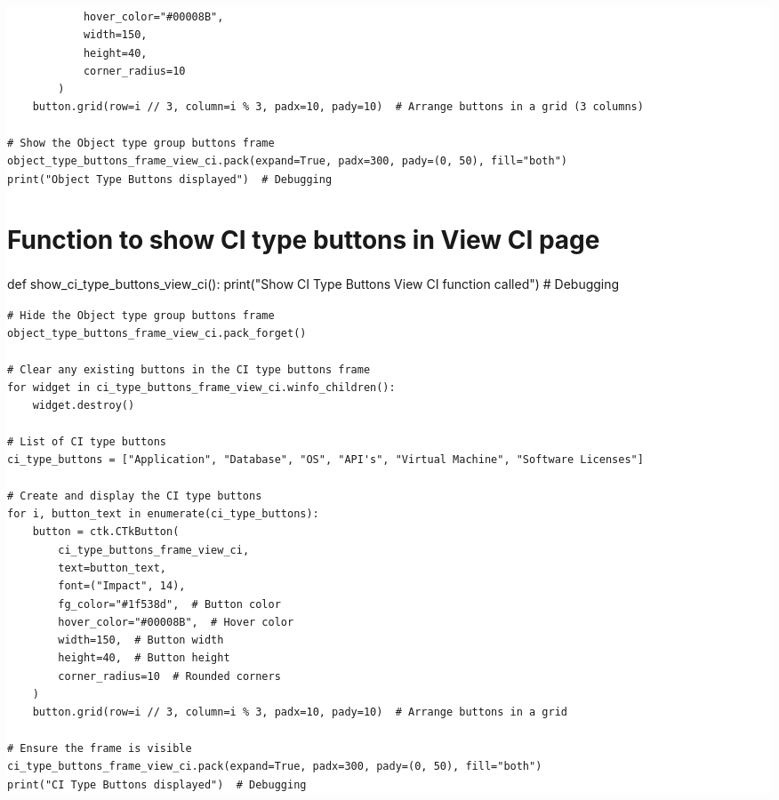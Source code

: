                 hover_color="#00008B",
                width=150,
                height=40,
                corner_radius=10
            )
        button.grid(row=i // 3, column=i % 3, padx=10, pady=10)  # Arrange buttons in a grid (3 columns)

    # Show the Object type group buttons frame
    object_type_buttons_frame_view_ci.pack(expand=True, padx=300, pady=(0, 50), fill="both")
    print("Object Type Buttons displayed")  # Debugging

# Function to show CI type buttons in View CI page
def show_ci_type_buttons_view_ci():
    print("Show CI Type Buttons View CI function called")  # Debugging

    # Hide the Object type group buttons frame
    object_type_buttons_frame_view_ci.pack_forget()

    # Clear any existing buttons in the CI type buttons frame
    for widget in ci_type_buttons_frame_view_ci.winfo_children():
        widget.destroy()

    # List of CI type buttons
    ci_type_buttons = ["Application", "Database", "OS", "API's", "Virtual Machine", "Software Licenses"]

    # Create and display the CI type buttons
    for i, button_text in enumerate(ci_type_buttons):
        button = ctk.CTkButton(
            ci_type_buttons_frame_view_ci,
            text=button_text,
            font=("Impact", 14),
            fg_color="#1f538d",  # Button color
            hover_color="#00008B",  # Hover color
            width=150,  # Button width
            height=40,  # Button height
            corner_radius=10  # Rounded corners
        )
        button.grid(row=i // 3, column=i % 3, padx=10, pady=10)  # Arrange buttons in a grid

    # Ensure the frame is visible
    ci_type_buttons_frame_view_ci.pack(expand=True, padx=300, pady=(0, 50), fill="both")
    print("CI Type Buttons displayed")  # Debugging

